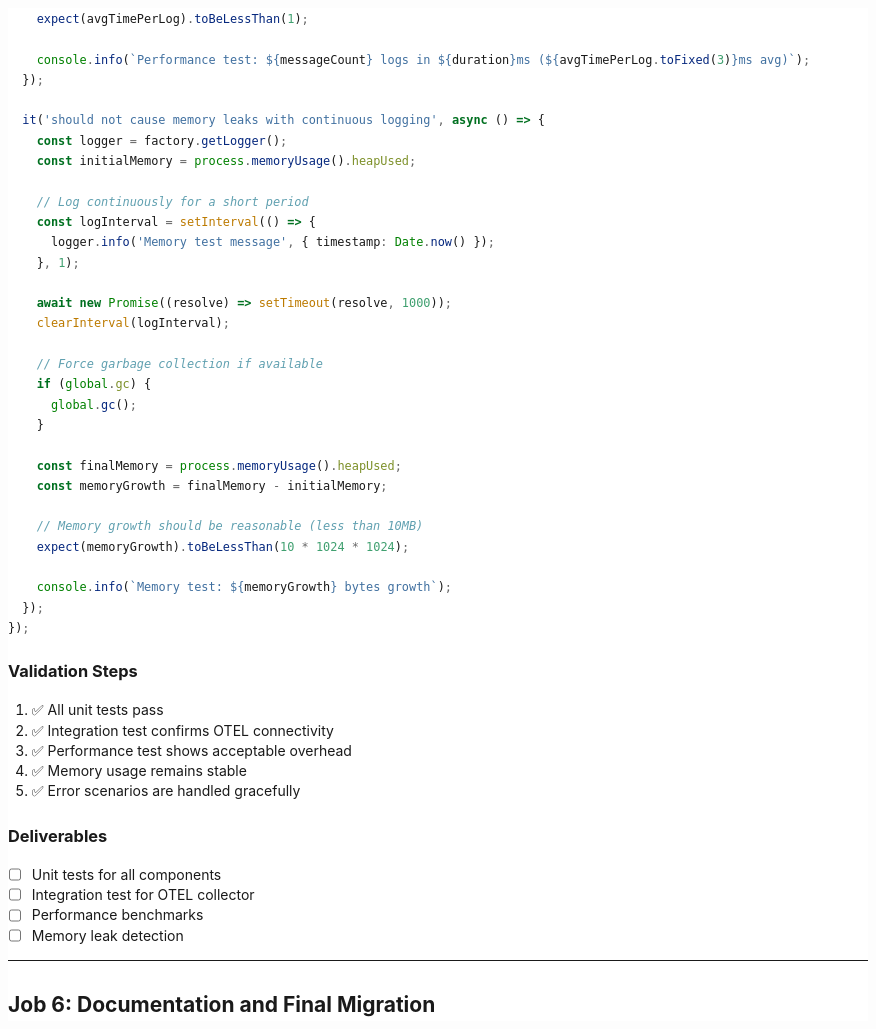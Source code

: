 ```typescript
    expect(avgTimePerLog).toBeLessThan(1);

    console.info(`Performance test: ${messageCount} logs in ${duration}ms (${avgTimePerLog.toFixed(3)}ms avg)`);
  });

  it('should not cause memory leaks with continuous logging', async () => {
    const logger = factory.getLogger();
    const initialMemory = process.memoryUsage().heapUsed;

    // Log continuously for a short period
    const logInterval = setInterval(() => {
      logger.info('Memory test message', { timestamp: Date.now() });
    }, 1);

    await new Promise((resolve) => setTimeout(resolve, 1000));
    clearInterval(logInterval);

    // Force garbage collection if available
    if (global.gc) {
      global.gc();
    }

    const finalMemory = process.memoryUsage().heapUsed;
    const memoryGrowth = finalMemory - initialMemory;

    // Memory growth should be reasonable (less than 10MB)
    expect(memoryGrowth).toBeLessThan(10 * 1024 * 1024);

    console.info(`Memory test: ${memoryGrowth} bytes growth`);
  });
});
```

### Validation Steps

1. ✅ All unit tests pass
2. ✅ Integration test confirms OTEL connectivity
3. ✅ Performance test shows acceptable overhead
4. ✅ Memory usage remains stable
5. ✅ Error scenarios are handled gracefully

### Deliverables

- [ ] Unit tests for all components
- [ ] Integration test for OTEL collector
- [ ] Performance benchmarks
- [ ] Memory leak detection

---

## Job 6: Documentation and Final Migration
